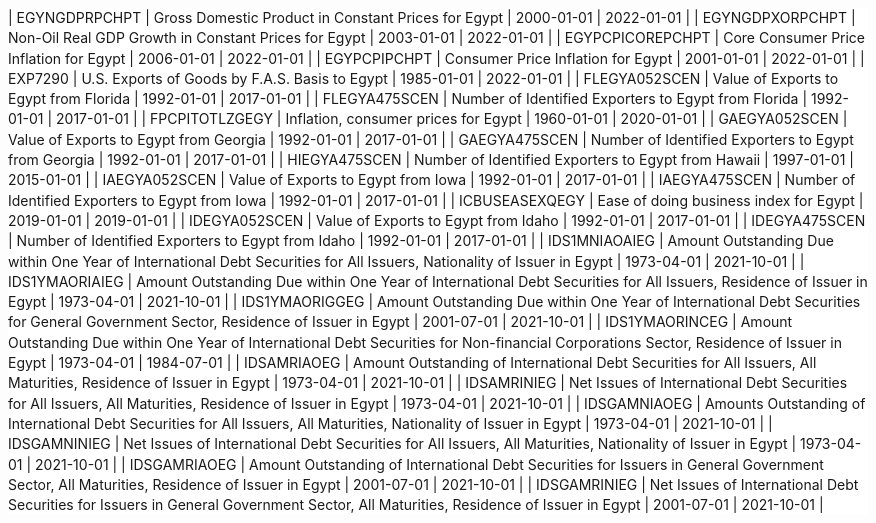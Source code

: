 | EGYNGDPRPCHPT        | Gross Domestic Product in Constant Prices for Egypt                                                                                                             | 2000-01-01          | 2022-01-01        |
| EGYNGDPXORPCHPT      | Non-Oil Real GDP Growth in Constant Prices for Egypt                                                                                                            | 2003-01-01          | 2022-01-01        |
| EGYPCPICOREPCHPT     | Core Consumer Price Inflation for Egypt                                                                                                                         | 2006-01-01          | 2022-01-01        |
| EGYPCPIPCHPT         | Consumer Price Inflation for Egypt                                                                                                                              | 2001-01-01          | 2022-01-01        |
| EXP7290              | U.S. Exports of Goods by F.A.S. Basis to Egypt                                                                                                                  | 1985-01-01          | 2022-01-01        |
| FLEGYA052SCEN        | Value of Exports to Egypt from Florida                                                                                                                          | 1992-01-01          | 2017-01-01        |
| FLEGYA475SCEN        | Number of Identified Exporters to Egypt from Florida                                                                                                            | 1992-01-01          | 2017-01-01        |
| FPCPITOTLZGEGY       | Inflation, consumer prices for Egypt                                                                                                                            | 1960-01-01          | 2020-01-01        |
| GAEGYA052SCEN        | Value of Exports to Egypt from Georgia                                                                                                                          | 1992-01-01          | 2017-01-01        |
| GAEGYA475SCEN        | Number of Identified Exporters to Egypt from Georgia                                                                                                            | 1992-01-01          | 2017-01-01        |
| HIEGYA475SCEN        | Number of Identified Exporters to Egypt from Hawaii                                                                                                             | 1997-01-01          | 2015-01-01        |
| IAEGYA052SCEN        | Value of Exports to Egypt from Iowa                                                                                                                             | 1992-01-01          | 2017-01-01        |
| IAEGYA475SCEN        | Number of Identified Exporters to Egypt from Iowa                                                                                                               | 1992-01-01          | 2017-01-01        |
| ICBUSEASEXQEGY       | Ease of doing business index for Egypt                                                                                                                          | 2019-01-01          | 2019-01-01        |
| IDEGYA052SCEN        | Value of Exports to Egypt from Idaho                                                                                                                            | 1992-01-01          | 2017-01-01        |
| IDEGYA475SCEN        | Number of Identified Exporters to Egypt from Idaho                                                                                                              | 1992-01-01          | 2017-01-01        |
| IDS1MNIAOAIEG        | Amount Outstanding Due within One Year of International Debt Securities for All Issuers, Nationality of Issuer in Egypt                                         | 1973-04-01          | 2021-10-01        |
| IDS1YMAORIAIEG       | Amount Outstanding Due within One Year of International Debt Securities for All Issuers, Residence of Issuer in Egypt                                           | 1973-04-01          | 2021-10-01        |
| IDS1YMAORIGGEG       | Amount Outstanding Due within One Year of International Debt Securities for General Government Sector, Residence of Issuer in Egypt                             | 2001-07-01          | 2021-10-01        |
| IDS1YMAORINCEG       | Amount Outstanding Due within One Year of International Debt Securities for Non-financial Corporations Sector, Residence of Issuer in Egypt                     | 1973-04-01          | 1984-07-01        |
| IDSAMRIAOEG          | Amount Outstanding of International Debt Securities for All Issuers, All Maturities, Residence of Issuer in Egypt                                               | 1973-04-01          | 2021-10-01        |
| IDSAMRINIEG          | Net Issues of International Debt Securities for All Issuers, All Maturities, Residence of Issuer in Egypt                                                       | 1973-04-01          | 2021-10-01        |
| IDSGAMNIAOEG         | Amounts Outstanding of International Debt Securities for All Issuers, All Maturities, Nationality of Issuer in Egypt                                            | 1973-04-01          | 2021-10-01        |
| IDSGAMNINIEG         | Net Issues of International Debt Securities for All Issuers, All Maturities, Nationality of Issuer in Egypt                                                     | 1973-04-01          | 2021-10-01        |
| IDSGAMRIAOEG         | Amount Outstanding of International Debt Securities for Issuers in General Government Sector, All Maturities, Residence of Issuer in Egypt                      | 2001-07-01          | 2021-10-01        |
| IDSGAMRINIEG         | Net Issues of International Debt Securities for Issuers in General Government Sector, All Maturities, Residence of Issuer in Egypt                              | 2001-07-01          | 2021-10-01        |